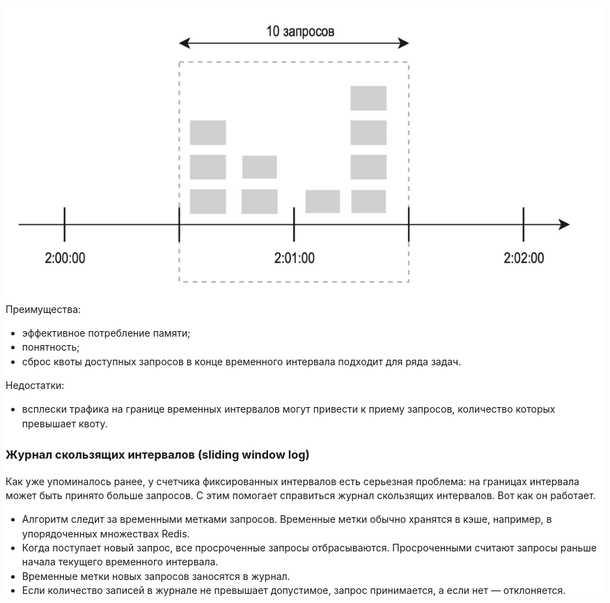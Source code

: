 ![](./images/rl_3_2.png)

Преимущества:

- эффективное потребление памяти;
- понятность;
- сброс квоты доступных запросов в конце временного интервала подходит для ряда задач.

Недостатки:

- всплески трафика на границе временных интервалов могут привести к приему запросов, количество которых превышает квоту.

### Журнал скользящих интервалов (sliding window log)

Как уже упоминалось ранее, у счетчика фиксированных интервалов есть серьезная проблема: на границах интервала может быть принято больше запросов. С этим помогает справиться журнал скользящих интервалов. Вот как он работает.

- Алгоритм следит за временными метками запросов. Временные метки обычно хранятся в кэше, например, в упорядоченных множествах Redis.
- Когда поступает новый запрос, все просроченные запросы отбрасываются. Просроченными считают запросы раньше начала текущего временного интервала.
- Временные метки новых запросов заносятся в журнал.
- Если количество записей в журнале не превышает допустимое, запрос принимается, а если нет — отклоняется.
